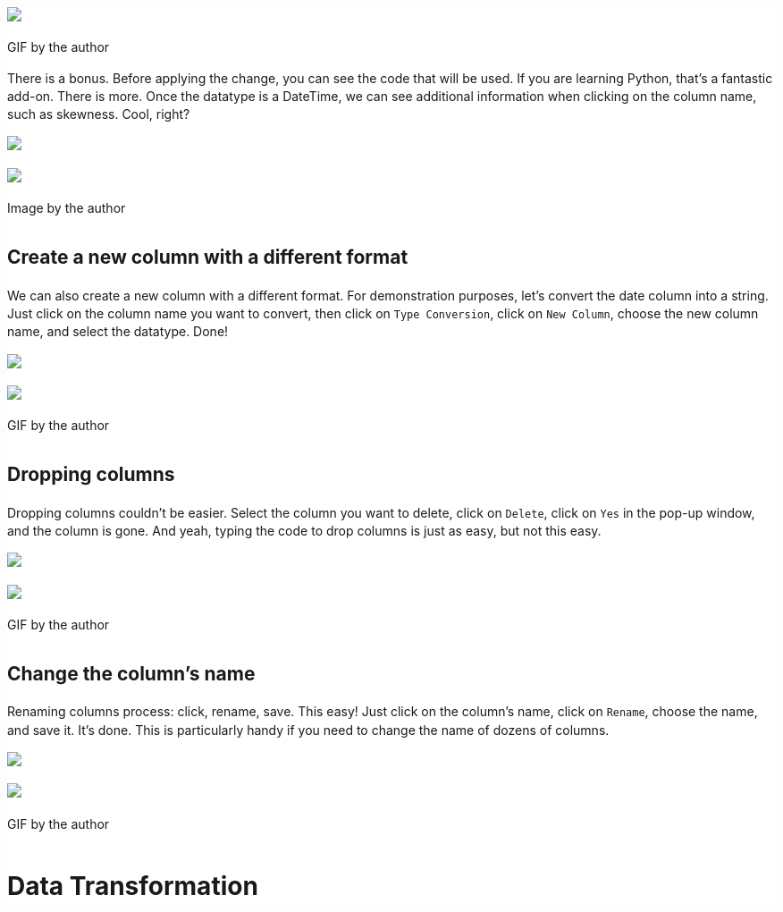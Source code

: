![](https://miro.medium.com/max/1400/1*OYd-5U97qeqdmiQ8Ra822A.gif)

GIF by the author

There is a bonus. Before applying the change, you can see the code that will be used. If you are learning Python, that’s a fantastic add-on. There is more. Once the datatype is a DateTime, we can see additional information when clicking on the column name, such as skewness. Cool, right?

![](https://miro.medium.com/max/60/1*sdRUyLl7A8U6GcJud6BZFw.png?q=20)

![](https://miro.medium.com/max/1400/1*sdRUyLl7A8U6GcJud6BZFw.png)

Image by the author

## **Create a new column with a different format**

We can also create a new column with a different format. For demonstration purposes, let’s convert the date column into a string. Just click on the column name you want to convert, then click on `Type Conversion`, click on `New Column`, choose the new column name, and select the datatype. Done!

![](https://miro.medium.com/freeze/max/60/1*CFNVWFrBL_p3sRyuMw8WUA.gif?q=20)

![](https://miro.medium.com/max/1400/1*CFNVWFrBL_p3sRyuMw8WUA.gif)

GIF by the author

## Dropping columns

Dropping columns couldn’t be easier. Select the column you want to delete, click on `Delete`, click on `Yes` in the pop-up window, and the column is gone. And yeah, typing the code to drop columns is just as easy, but not this easy.

![](https://miro.medium.com/freeze/max/60/1*RIK6fSFzw9NWp-kcStFHsQ.gif?q=20)

![](https://miro.medium.com/max/1400/1*RIK6fSFzw9NWp-kcStFHsQ.gif)

GIF by the author

## Change the column’s name

Renaming columns process: click, rename, save. This easy! Just click on the column’s name, click on `Rename`, choose the name, and save it. It’s done. This is particularly handy if you need to change the name of dozens of columns.

![](https://miro.medium.com/freeze/max/60/1*41VpHaCnnknsJv4p--jKPQ.gif?q=20)

![](https://miro.medium.com/max/1400/1*41VpHaCnnknsJv4p--jKPQ.gif)

GIF by the author

# Data Transformation
